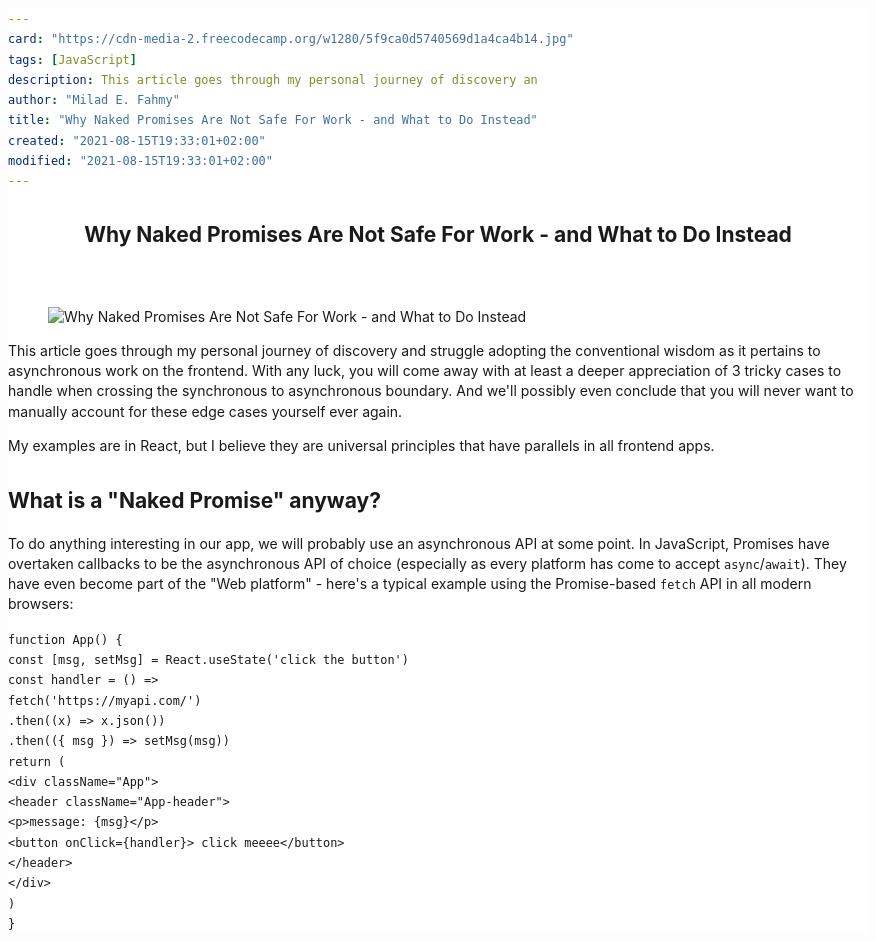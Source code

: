 ```yaml
---
card: "https://cdn-media-2.freecodecamp.org/w1280/5f9ca0d5740569d1a4ca4b14.jpg"
tags: [JavaScript]
description: This article goes through my personal journey of discovery an
author: "Milad E. Fahmy"
title: "Why Naked Promises Are Not Safe For Work - and What to Do Instead"
created: "2021-08-15T19:33:01+02:00"
modified: "2021-08-15T19:33:01+02:00"
---
```

<div class="site-wrapper">
<main id="site-main" class="site-main outer">
<div class="inner">
<article class="post-full post tag-javascript tag-react tag-asynchronous-programming ">
<header class="post-full-header">
<h1 class="post-full-title">Why Naked Promises Are Not Safe For Work - and What to Do Instead</h1>
</header>
<figure class="post-full-image">
<picture>
<source media="(max-width: 700px)" sizes="1px" srcset="data:image/gif;base64,R0lGODlhAQABAIAAAAAAAP///yH5BAEAAAAALAAAAAABAAEAAAIBRAA7 1w">
<source media="(min-width: 701px)" sizes="(max-width: 800px) 400px,
(max-width: 1170px) 700px,
1400px" srcset="https://cdn-media-2.freecodecamp.org/w1280/5f9ca0d5740569d1a4ca4b14.jpg 300w,
https://cdn-media-2.freecodecamp.org/w1280/5f9ca0d5740569d1a4ca4b14.jpg 600w,
https://cdn-media-2.freecodecamp.org/w1280/5f9ca0d5740569d1a4ca4b14.jpg 1000w,
https://cdn-media-2.freecodecamp.org/w1280/5f9ca0d5740569d1a4ca4b14.jpg 2000w">
<img onerror="this.style.display='none'" src="https://cdn-media-2.freecodecamp.org/w1280/5f9ca0d5740569d1a4ca4b14.jpg" alt="Why Naked Promises Are Not Safe For Work - and What to Do Instead">
</picture>
</figure>
<section class="post-full-content">
<div class="post-content">
<p>This article goes through my personal journey of discovery and struggle adopting the conventional wisdom as it pertains to asynchronous work on the frontend. With any luck, you will come away with at least a deeper appreciation of 3 tricky cases to handle when crossing the synchronous to asynchronous boundary. And we'll possibly even conclude that you will never want to manually account for these edge cases yourself ever again.</p>
<p>My examples are in React, but I believe they are universal principles that have parallels in all frontend apps.</p>
<h2 id="whatisanakedpromiseanyway">What is a "Naked Promise" anyway?</h2>
<p>To do anything interesting in our app, we will probably use an asynchronous API at some point. In JavaScript, Promises have overtaken callbacks to be the asynchronous API of choice (especially as every platform has come to accept <code>async</code>/<code>await</code>). They have even become part of the "Web platform" - here's a typical example using the Promise-based <code>fetch</code> API in all modern browsers:</p>
<pre><code class="language-js">function App() {
const [msg, setMsg] = React.useState('click the button')
const handler = () =&gt;
fetch('https://myapi.com/')
.then((x) =&gt; x.json())
.then(({ msg }) =&gt; setMsg(msg))
return (
&lt;div className="App"&gt;
&lt;header className="App-header"&gt;
&lt;p&gt;message: {msg}&lt;/p&gt;
&lt;button onClick={handler}&gt; click meeee&lt;/button&gt;
&lt;/header&gt;
&lt;/div&gt;
)
}
</code></pre>